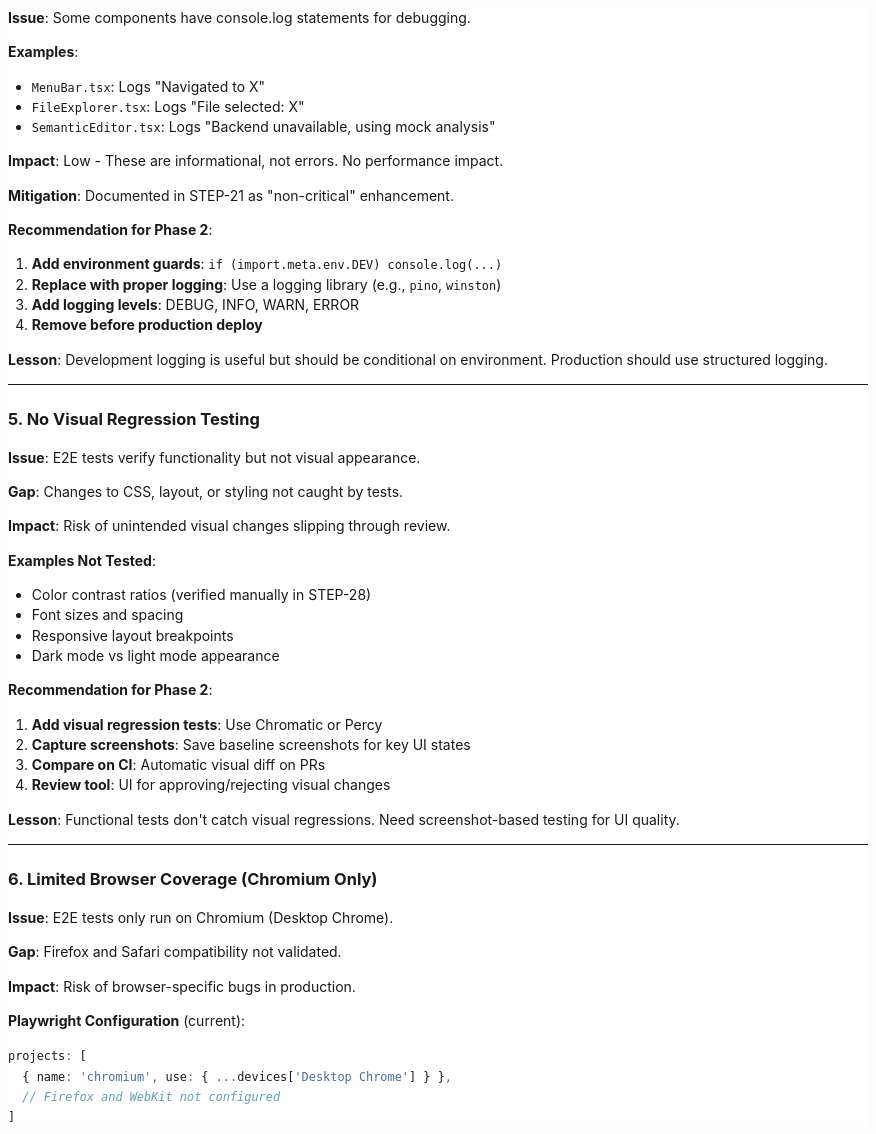 **Issue**: Some components have console.log statements for debugging.

**Examples**:
- `MenuBar.tsx`: Logs "Navigated to X"
- `FileExplorer.tsx`: Logs "File selected: X"
- `SemanticEditor.tsx`: Logs "Backend unavailable, using mock analysis"

**Impact**: Low - These are informational, not errors. No performance impact.

**Mitigation**: Documented in STEP-21 as "non-critical" enhancement.

**Recommendation for Phase 2**:
1. **Add environment guards**: `if (import.meta.env.DEV) console.log(...)`
2. **Replace with proper logging**: Use a logging library (e.g., `pino`, `winston`)
3. **Add logging levels**: DEBUG, INFO, WARN, ERROR
4. **Remove before production deploy**

**Lesson**: Development logging is useful but should be conditional on environment. Production should use structured logging.

---

### 5. No Visual Regression Testing

**Issue**: E2E tests verify functionality but not visual appearance.

**Gap**: Changes to CSS, layout, or styling not caught by tests.

**Impact**: Risk of unintended visual changes slipping through review.

**Examples Not Tested**:
- Color contrast ratios (verified manually in STEP-28)
- Font sizes and spacing
- Responsive layout breakpoints
- Dark mode vs light mode appearance

**Recommendation for Phase 2**:
1. **Add visual regression tests**: Use Chromatic or Percy
2. **Capture screenshots**: Save baseline screenshots for key UI states
3. **Compare on CI**: Automatic visual diff on PRs
4. **Review tool**: UI for approving/rejecting visual changes

**Lesson**: Functional tests don't catch visual regressions. Need screenshot-based testing for UI quality.

---

### 6. Limited Browser Coverage (Chromium Only)

**Issue**: E2E tests only run on Chromium (Desktop Chrome).

**Gap**: Firefox and Safari compatibility not validated.

**Impact**: Risk of browser-specific bugs in production.

**Playwright Configuration** (current):
```typescript
projects: [
  { name: 'chromium', use: { ...devices['Desktop Chrome'] } },
  // Firefox and WebKit not configured
]
```
